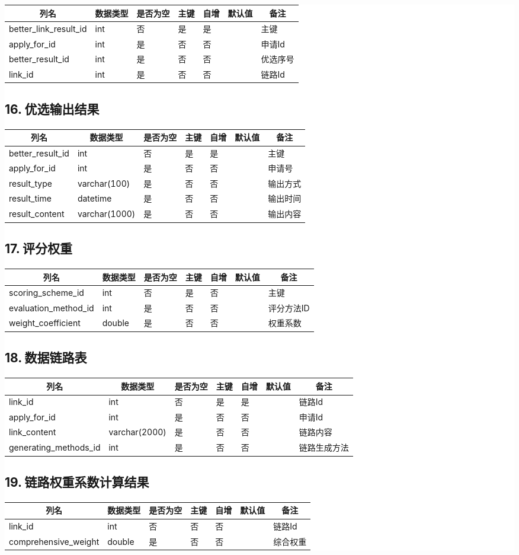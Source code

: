 | 列名                | 数据类型 | 是否为空 | 主键 | 自增 | 默认值 | 备注       |
|---------------------|----------|----------|------|------|--------|------------|
| better_link_result_id | int     | 否       | 是   | 是   |        | 主键       |
| apply_for_id         | int     | 是       | 否   | 否   |        | 申请Id     |
| better_result_id     | int     | 是       | 否   | 否   |        | 优选序号   |
| link_id              | int     | 是       | 否   | 否   |        | 链路Id     |

## 16. 优选输出结果

| 列名                | 数据类型     | 是否为空 | 主键 | 自增 | 默认值 | 备注       |
|---------------------|--------------|----------|------|------|--------|------------|
| better_result_id    | int          | 否       | 是   | 是   |        | 主键       |
| apply_for_id        | int          | 是       | 否   | 否   |        | 申请号     |
| result_type         | varchar(100) | 是       | 否   | 否   |        | 输出方式   |
| result_time         | datetime     | 是       | 否   | 否   |        | 输出时间   |
| result_content      | varchar(1000)| 是       | 否   | 否   |        | 输出内容   |

## 17. 评分权重

| 列名                  | 数据类型   | 是否为空 | 主键 | 自增 | 默认值 | 备注       |
|-----------------------|------------|----------|------|------|--------|------------|
| scoring_scheme_id     | int        | 否       | 是   | 否   |        | 主键       |
| evaluation_method_id  | int        | 是       | 否   | 否   |        | 评分方法ID |
| weight_coefficient    | double     | 是       | 否   | 否   |        | 权重系数   |

## 18. 数据链路表

| 列名              | 数据类型     | 是否为空 | 主键 | 自增 | 默认值 | 备注             |
|-------------------|--------------|----------|------|------|--------|------------------|
| link_id           | int          | 否       | 是   | 是   |        | 链路Id           |
| apply_for_id      | int          | 是       | 否   | 否   |        | 申请Id           |
| link_content      | varchar(2000)| 是       | 否   | 否   |        | 链路内容         |
| generating_methods_id | int      | 是       | 否   | 否   |        | 链路生成方法     |

## 19. 链路权重系数计算结果

| 列名                 | 数据类型   | 是否为空 | 主键 | 自增 | 默认值 | 备注           |
|----------------------|------------|----------|------|------|--------|----------------|
| link_id              | int        | 否       | 否   | 否   |        | 链路Id         |
| comprehensive_weight | double     | 是       | 否   | 否   |        | 综合权重       |
